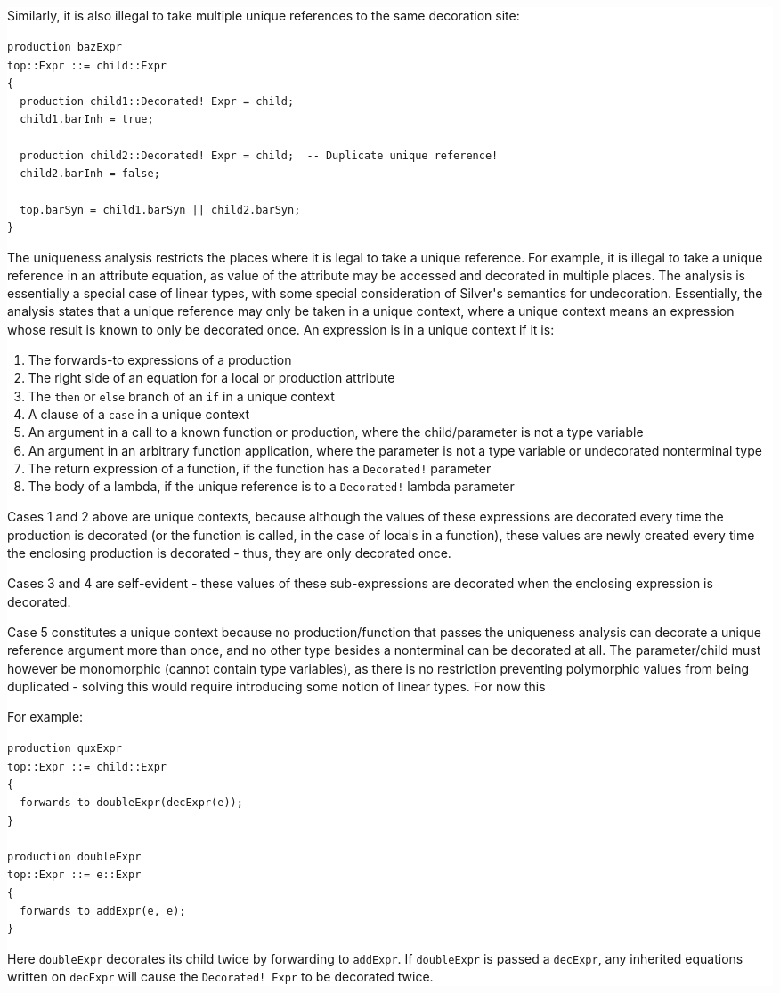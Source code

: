 Similarly, it is also illegal to take multiple unique references to the same decoration site:
```silver
production bazExpr
top::Expr ::= child::Expr
{
  production child1::Decorated! Expr = child;
  child1.barInh = true;

  production child2::Decorated! Expr = child;  -- Duplicate unique reference!
  child2.barInh = false;

  top.barSyn = child1.barSyn || child2.barSyn;
}
```

The uniqueness analysis restricts the places where it is legal to take a unique reference.
For example, it is illegal to take a unique reference in an attribute equation,
as value of the attribute may be accessed and decorated in multiple places.
The analysis is essentially a special case of linear types, with some special consideration of Silver's semantics for undecoration.
Essentially, the analysis states that a unique reference may only be taken in a unique context,
where a unique context means an expression whose result is known to only be decorated once.
An expression is in a unique context if it is:
1. The forwards-to expressions of a production
2. The right side of an equation for a local or production attribute
3. The `then` or `else` branch of an `if` in a unique context
4. A clause of a `case` in a unique context
5. An argument in a call to a known function or production, where the child/parameter is not a type variable
6. An argument in an arbitrary function application, where the parameter is not a type variable or undecorated nonterminal type
7. The return expression of a function, if the function has a `Decorated!` parameter
8. The body of a lambda, if the unique reference is to a `Decorated!` lambda parameter

Cases 1 and 2 above are unique contexts, because although the values of these expressions are decorated every time the production is decorated (or the function is called, in the case of locals in a function), these values are newly created every time the enclosing production is decorated - thus, they are only decorated once.

Cases 3 and 4 are self-evident - these values of these sub-expressions are decorated when the enclosing expression is decorated.

Case 5 constitutes a unique context because no production/function that passes the uniqueness analysis can decorate a unique reference argument more than once,
and no other type besides a nonterminal can be decorated at all.
The parameter/child must however be monomorphic (cannot contain type variables), as there is no restriction preventing polymorphic values from being duplicated -
solving this would require introducing some notion of linear types.
For now this 

For example:
```silver
production quxExpr
top::Expr ::= child::Expr
{
  forwards to doubleExpr(decExpr(e));
}

production doubleExpr
top::Expr ::= e::Expr
{
  forwards to addExpr(e, e);
}
```
Here `doubleExpr` decorates its child twice by forwarding to `addExpr`.  If `doubleExpr` is passed a `decExpr`, any inherited equations written on `decExpr` will cause the `Decorated! Expr` to be decorated twice.
